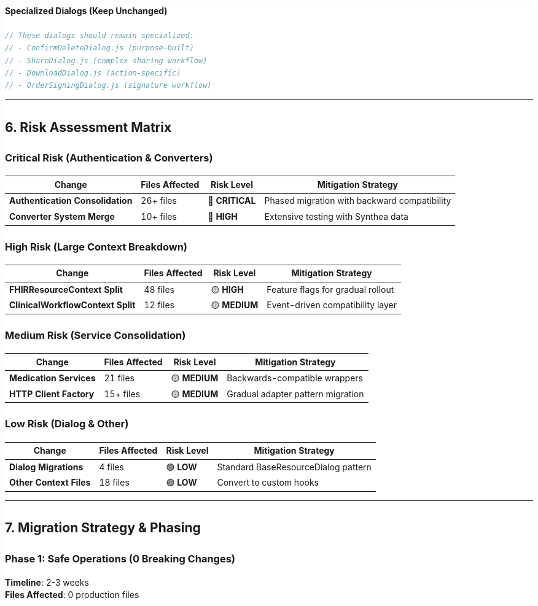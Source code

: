 #### Specialized Dialogs (Keep Unchanged)
```javascript
// These dialogs should remain specialized:
// - ConfirmDeleteDialog.js (purpose-built)
// - ShareDialog.js (complex sharing workflow)
// - DownloadDialog.js (action-specific)
// - OrderSigningDialog.js (signature workflow)
```

---

## 6. Risk Assessment Matrix

### Critical Risk (Authentication & Converters)
| Change | Files Affected | Risk Level | Mitigation Strategy |
|--------|---------------|------------|-------------------|
| **Authentication Consolidation** | 26+ files | 🔴 **CRITICAL** | Phased migration with backward compatibility |
| **Converter System Merge** | 10+ files | 🔴 **HIGH** | Extensive testing with Synthea data |

### High Risk (Large Context Breakdown)
| Change | Files Affected | Risk Level | Mitigation Strategy |
|--------|---------------|------------|-------------------|
| **FHIRResourceContext Split** | 48 files | 🟡 **HIGH** | Feature flags for gradual rollout |
| **ClinicalWorkflowContext Split** | 12 files | 🟡 **MEDIUM** | Event-driven compatibility layer |

### Medium Risk (Service Consolidation)
| Change | Files Affected | Risk Level | Mitigation Strategy |
|--------|---------------|------------|-------------------|
| **Medication Services** | 21 files | 🟡 **MEDIUM** | Backwards-compatible wrappers |
| **HTTP Client Factory** | 15+ files | 🟡 **MEDIUM** | Gradual adapter pattern migration |

### Low Risk (Dialog & Other)
| Change | Files Affected | Risk Level | Mitigation Strategy |
|--------|---------------|------------|-------------------|
| **Dialog Migrations** | 4 files | 🟢 **LOW** | Standard BaseResourceDialog pattern |
| **Other Context Files** | 18 files | 🟢 **LOW** | Convert to custom hooks |

---

## 7. Migration Strategy & Phasing

### Phase 1: Safe Operations (0 Breaking Changes)
**Timeline**: 2-3 weeks  
**Files Affected**: 0 production files
